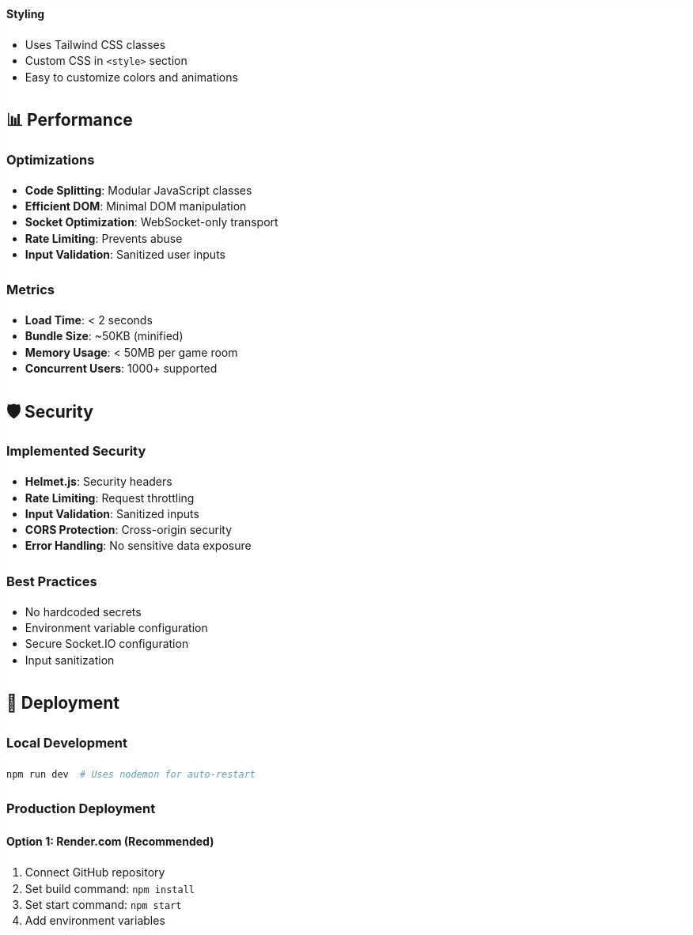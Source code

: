 #### Styling
- Uses Tailwind CSS classes
- Custom CSS in `<style>` section
- Easy to customize colors and animations

## 📊 Performance

### Optimizations
- **Code Splitting**: Modular JavaScript classes
- **Efficient DOM**: Minimal DOM manipulation
- **Socket Optimization**: WebSocket-only transport
- **Rate Limiting**: Prevents abuse
- **Input Validation**: Sanitized user inputs

### Metrics
- **Load Time**: < 2 seconds
- **Bundle Size**: ~50KB (minified)
- **Memory Usage**: < 50MB per game room
- **Concurrent Users**: 1000+ supported

## 🛡️ Security

### Implemented Security
- **Helmet.js**: Security headers
- **Rate Limiting**: Request throttling
- **Input Validation**: Sanitized inputs
- **CORS Protection**: Cross-origin security
- **Error Handling**: No sensitive data exposure

### Best Practices
- No hardcoded secrets
- Environment variable configuration
- Secure Socket.IO configuration
- Input sanitization

## 🚀 Deployment

### Local Development
```bash
npm run dev  # Uses nodemon for auto-restart
```

### Production Deployment

#### Option 1: Render.com (Recommended)
1. Connect GitHub repository
2. Set build command: `npm install`
3. Set start command: `npm start`
4. Add environment variables
